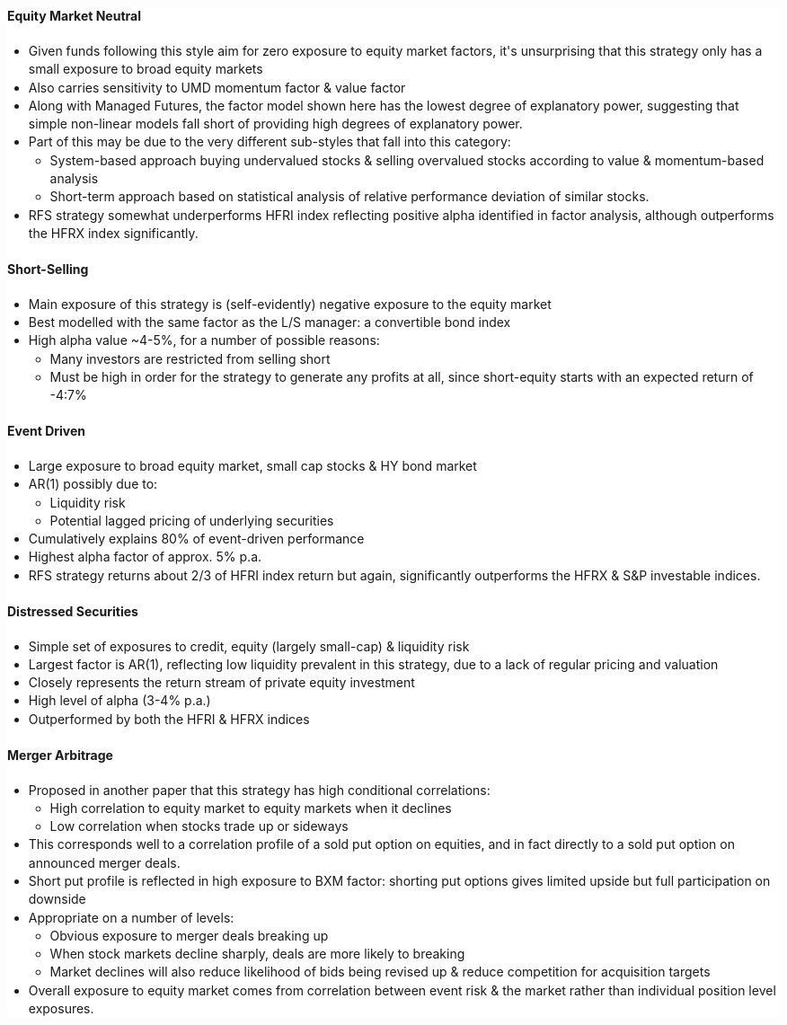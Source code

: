 #### Equity Market Neutral

- Given funds following this style aim for zero exposure to equity market factors, it's unsurprising that this strategy only has a small exposure to broad equity markets
- Also carries sensitivity to UMD momentum factor & value factor
- Along with Managed Futures, the factor model shown here has the lowest degree of explanatory power, suggesting that simple non-linear models fall short of providing high degrees of explanatory power.
- Part of this may be due to the very different sub-styles that fall into this category:
  - System-based approach buying undervalued stocks & selling overvalued stocks according to value & momentum-based analysis
  - Short-term approach based on statistical analysis of relative performance deviation of similar stocks.
- RFS strategy somewhat underperforms HFRI index reflecting positive alpha identified in factor analysis, although outperforms the HFRX index significantly.


#### Short-Selling

- Main exposure of this strategy is (self-evidently) negative exposure to the equity market
- Best modelled with the same factor as the L/S manager: a convertible bond index
- High alpha value ~4-5%, for a number of possible reasons:
  - Many investors are restricted from selling short
  - Must be high in order for the strategy to generate any profits at all, since short-equity starts with an expected return of -4:7%


#### Event Driven

- Large exposure to broad equity market, small cap stocks & HY bond market
- AR(1) possibly due to:
  - Liquidity risk
  - Potential lagged pricing of underlying securities
- Cumulatively explains 80% of event-driven performance
- Highest alpha factor of approx. 5% p.a.
- RFS strategy returns about 2/3 of HFRI index return but again, significantly outperforms the HFRX & S&P investable indices.


#### Distressed Securities

- Simple set of exposures to credit, equity (largely small-cap) & liquidity risk
- Largest factor is AR(1), reflecting low liquidity prevalent in this strategy, due to a lack of regular pricing and valuation
- Closely represents the return stream of private equity investment
- High level of alpha (3-4% p.a.)
- Outperformed by both the HFRI & HFRX indices


#### Merger Arbitrage

- Proposed in another paper that this strategy has high conditional correlations:
  - High correlation to equity market to equity markets when it declines
  - Low correlation when stocks trade up or sideways
- This corresponds well to a correlation profile of a sold put option on equities, and in fact directly to a sold put option on announced merger deals.
- Short put profile is reflected in high exposure to BXM factor: shorting put options gives limited upside but full participation on downside
- Appropriate on a number of levels:
  - Obvious exposure to merger deals breaking up
  - When stock markets decline sharply, deals are more likely to breaking
  - Market declines will also reduce likelihood of bids being revised up & reduce competition for acquisition targets
- Overall exposure to equity market comes from correlation between event risk & the market rather than individual position level exposures.
